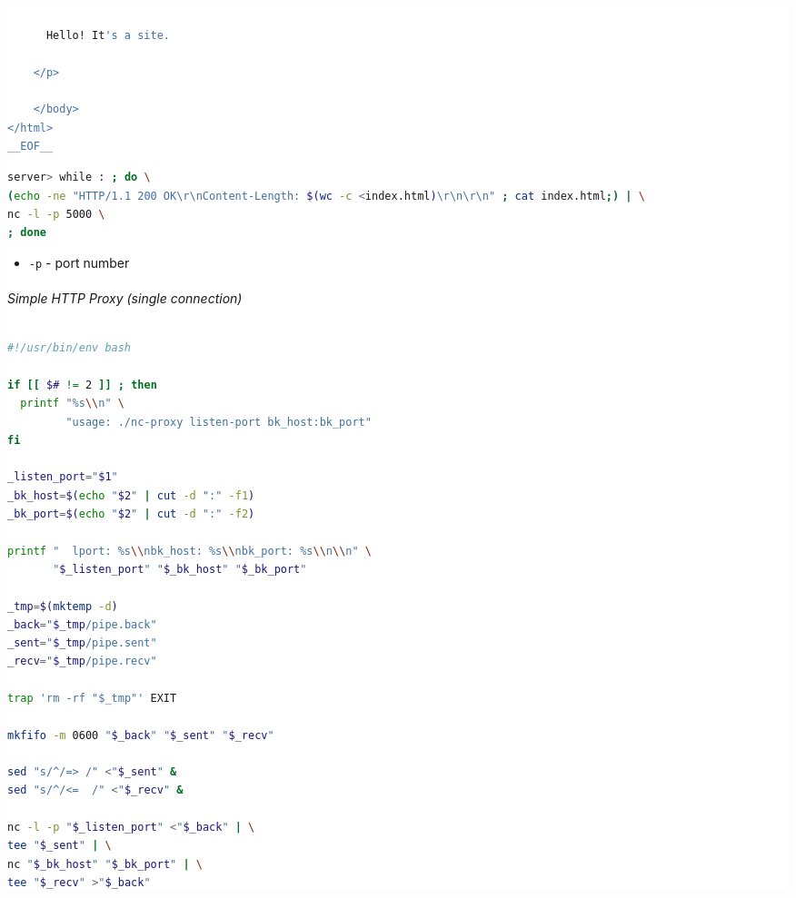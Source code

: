 ```bash

      Hello! It's a site.

    </p>

    </body>
</html>
__EOF__
```

```bash
server> while : ; do \
(echo -ne "HTTP/1.1 200 OK\r\nContent-Length: $(wc -c <index.html)\r\n\r\n" ; cat index.html;) | \
nc -l -p 5000 \
; done
```

  * `-p` - port number

###### Simple HTTP Proxy (single connection)

```bash
#!/usr/bin/env bash

if [[ $# != 2 ]] ; then
  printf "%s\\n" \
         "usage: ./nc-proxy listen-port bk_host:bk_port"
fi

_listen_port="$1"
_bk_host=$(echo "$2" | cut -d ":" -f1)
_bk_port=$(echo "$2" | cut -d ":" -f2)

printf "  lport: %s\\nbk_host: %s\\nbk_port: %s\\n\\n" \
       "$_listen_port" "$_bk_host" "$_bk_port"

_tmp=$(mktemp -d)
_back="$_tmp/pipe.back"
_sent="$_tmp/pipe.sent"
_recv="$_tmp/pipe.recv"

trap 'rm -rf "$_tmp"' EXIT

mkfifo -m 0600 "$_back" "$_sent" "$_recv"

sed "s/^/=> /" <"$_sent" &
sed "s/^/<=  /" <"$_recv" &

nc -l -p "$_listen_port" <"$_back" | \
tee "$_sent" | \
nc "$_bk_host" "$_bk_port" | \
tee "$_recv" >"$_back"
```
